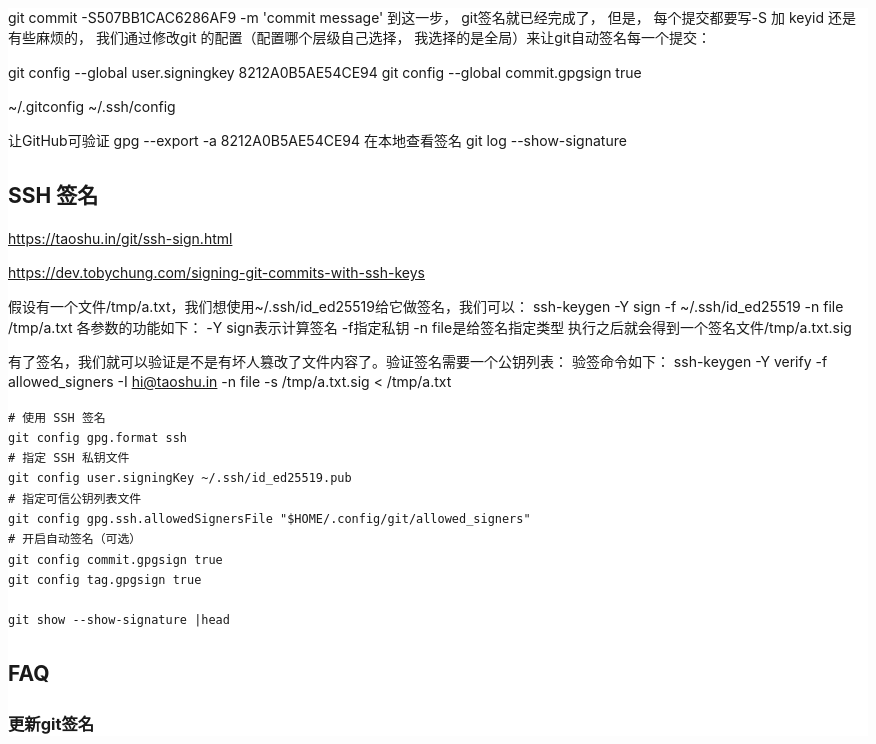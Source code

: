 git commit -S507BB1CAC6286AF9 -m 'commit message'
到这一步， git签名就已经完成了， 但是， 每个提交都要写-S 加 keyid 还是有些麻烦的， 我们通过修改git 的配置（配置哪个层级自己选择， 我选择的是全局）来让git自动签名每一个提交：

git config --global user.signingkey 8212A0B5AE54CE94
git config --global commit.gpgsign true

~/.gitconfig
~/.ssh/config

让GitHub可验证
gpg --export -a 8212A0B5AE54CE94
在本地查看签名
git log --show-signature







## SSH 签名
https://taoshu.in/git/ssh-sign.html

https://dev.tobychung.com/signing-git-commits-with-ssh-keys

假设有一个文件/tmp/a.txt，我们想使用~/.ssh/id_ed25519给它做签名，我们可以：
ssh-keygen -Y sign -f ~/.ssh/id_ed25519 -n file /tmp/a.txt
各参数的功能如下：
-Y sign表示计算签名
-f指定私钥
-n file是给签名指定类型
执行之后就会得到一个签名文件/tmp/a.txt.sig


有了签名，我们就可以验证是不是有坏人篡改了文件内容了。验证签名需要一个公钥列表：
验签命令如下：
ssh-keygen -Y verify -f allowed_signers -I hi@taoshu.in -n file -s /tmp/a.txt.sig < /tmp/a.txt



```
# 使用 SSH 签名
git config gpg.format ssh
# 指定 SSH 私钥文件
git config user.signingKey ~/.ssh/id_ed25519.pub
# 指定可信公钥列表文件
git config gpg.ssh.allowedSignersFile "$HOME/.config/git/allowed_signers"
# 开启自动签名（可选）
git config commit.gpgsign true
git config tag.gpgsign true

git show --show-signature |head
```


## FAQ
### 更新git签名

